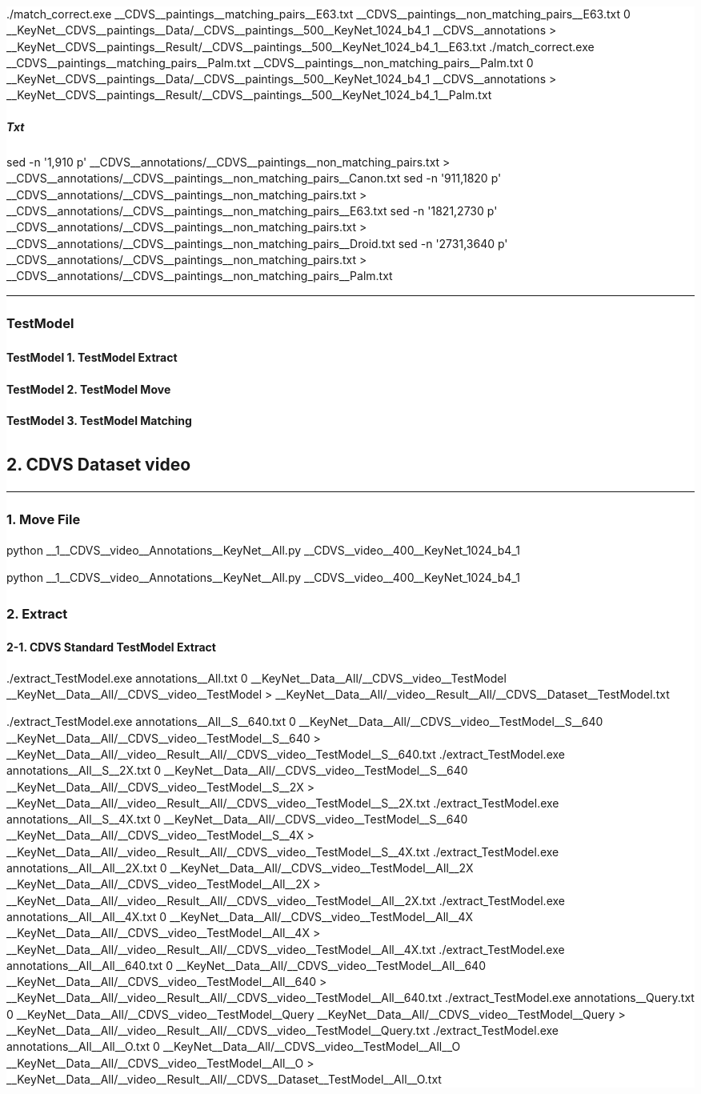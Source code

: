 ./match_correct.exe __CDVS__paintings__matching_pairs__E63.txt __CDVS__paintings__non_matching_pairs__E63.txt 0 __KeyNet__CDVS__paintings__Data/__CDVS__paintings__500__KeyNet_1024_b4_1 __CDVS__annotations > __KeyNet__CDVS__paintings__Result/__CDVS__paintings__500__KeyNet_1024_b4_1__E63.txt
./match_correct.exe __CDVS__paintings__matching_pairs__Palm.txt __CDVS__paintings__non_matching_pairs__Palm.txt 0 __KeyNet__CDVS__paintings__Data/__CDVS__paintings__500__KeyNet_1024_b4_1 __CDVS__annotations > __KeyNet__CDVS__paintings__Result/__CDVS__paintings__500__KeyNet_1024_b4_1__Palm.txt
##### Txt

sed -n '1,910 p' __CDVS__annotations/__CDVS__paintings__non_matching_pairs.txt  >  __CDVS__annotations/__CDVS__paintings__non_matching_pairs__Canon.txt
sed -n '911,1820 p' __CDVS__annotations/__CDVS__paintings__non_matching_pairs.txt  >  __CDVS__annotations/__CDVS__paintings__non_matching_pairs__E63.txt
sed -n '1821,2730 p' __CDVS__annotations/__CDVS__paintings__non_matching_pairs.txt  >  __CDVS__annotations/__CDVS__paintings__non_matching_pairs__Droid.txt
sed -n '2731,3640 p' __CDVS__annotations/__CDVS__paintings__non_matching_pairs.txt  >  __CDVS__annotations/__CDVS__paintings__non_matching_pairs__Palm.txt

-------------------------------------------------------------------------------------------------------------------

### TestModel  
#### TestModel 1. TestModel Extract 
#### TestModel 2. TestModel  Move 
#### TestModel 3. TestModel Matching 

## 2. CDVS Dataset video 
--------------------------------------------------------------------------------------------------
### 1. Move File
python __1__CDVS__video__Annotations__KeyNet__All.py __CDVS__video__400__KeyNet_1024_b4_1

python __1__CDVS__video__Annotations__KeyNet__All.py __CDVS__video__400__KeyNet_1024_b4_1

### 2. Extract
#### 2-1. CDVS Standard TestModel Extract
./extract_TestModel.exe annotations__All.txt 0 __KeyNet__Data__All/__CDVS__video__TestModel __KeyNet__Data__All/__CDVS__video__TestModel  >  __KeyNet__Data__All/__video__Result__All/__CDVS__Dataset__TestModel.txt

./extract_TestModel.exe annotations__All__S__640.txt 0 __KeyNet__Data__All/__CDVS__video__TestModel__S__640 __KeyNet__Data__All/__CDVS__video__TestModel__S__640 >  __KeyNet__Data__All/__video__Result__All/__CDVS__video__TestModel__S__640.txt
./extract_TestModel.exe annotations__All__S__2X.txt 0 __KeyNet__Data__All/__CDVS__video__TestModel__S__640 __KeyNet__Data__All/__CDVS__video__TestModel__S__2X >  __KeyNet__Data__All/__video__Result__All/__CDVS__video__TestModel__S__2X.txt
./extract_TestModel.exe annotations__All__S__4X.txt 0 __KeyNet__Data__All/__CDVS__video__TestModel__S__640 __KeyNet__Data__All/__CDVS__video__TestModel__S__4X >  __KeyNet__Data__All/__video__Result__All/__CDVS__video__TestModel__S__4X.txt
./extract_TestModel.exe annotations__All__All__2X.txt 0 __KeyNet__Data__All/__CDVS__video__TestModel__All__2X __KeyNet__Data__All/__CDVS__video__TestModel__All__2X >  __KeyNet__Data__All/__video__Result__All/__CDVS__video__TestModel__All__2X.txt
./extract_TestModel.exe annotations__All__All__4X.txt 0 __KeyNet__Data__All/__CDVS__video__TestModel__All__4X __KeyNet__Data__All/__CDVS__video__TestModel__All__4X >  __KeyNet__Data__All/__video__Result__All/__CDVS__video__TestModel__All__4X.txt
./extract_TestModel.exe annotations__All__All__640.txt 0 __KeyNet__Data__All/__CDVS__video__TestModel__All__640 __KeyNet__Data__All/__CDVS__video__TestModel__All__640 >  __KeyNet__Data__All/__video__Result__All/__CDVS__video__TestModel__All__640.txt
./extract_TestModel.exe annotations__Query.txt 0 __KeyNet__Data__All/__CDVS__video__TestModel__Query __KeyNet__Data__All/__CDVS__video__TestModel__Query >  __KeyNet__Data__All/__video__Result__All/__CDVS__video__TestModel__Query.txt
./extract_TestModel.exe annotations__All__All__O.txt 0 __KeyNet__Data__All/__CDVS__video__TestModel__All__O __KeyNet__Data__All/__CDVS__video__TestModel__All__O  >  __KeyNet__Data__All/__video__Result__All/__CDVS__Dataset__TestModel__All__O.txt
